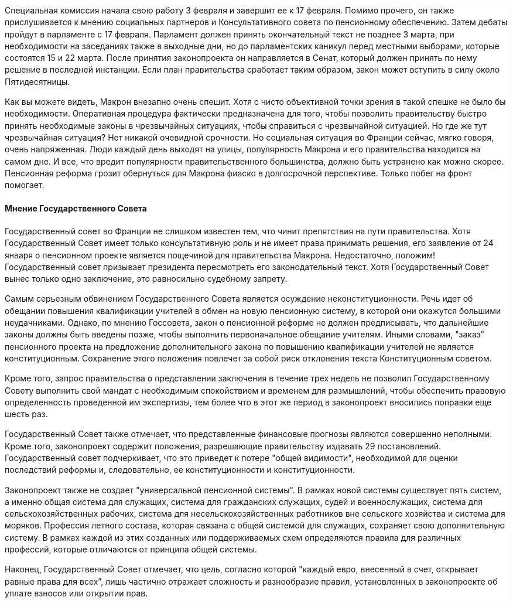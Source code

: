 Специальная комиссия начала свою работу 3 февраля и завершит ее к 17 февраля.  Помимо прочего, он также прислушивается к мнению социальных партнеров и Консультативного совета по пенсионному обеспечению. Затем дебаты пройдут в парламенте с 17 февраля. Парламент должен принять окончательный текст не позднее 3 марта, при необходимости на заседаниях также в выходные дни, но до парламентских каникул перед местными выборами, которые состоятся 15 и 22 марта.  После принятия законопроекта он направляется в Сенат, который должен принять по нему решение в последней инстанции. Если план правительства сработает таким образом, закон может вступить в силу около Пятидесятницы.

Как вы можете видеть, Макрон внезапно очень спешит. Хотя с чисто объективной точки зрения в такой спешке не было бы необходимости. Оперативная процедура фактически предназначена для того, чтобы позволить правительству быстро принять необходимые законы в чрезвычайных ситуациях, чтобы справиться с чрезвычайной ситуацией. Но где же тут чрезвычайная ситуация? Нет никакой очевидной срочности. Но социальная ситуация во Франции сейчас, мягко говоря, очень напряженная. Люди каждый день выходят на улицы, популярность Макрона и его правительства находится на самом дне. И все, что вредит популярности правительственного большинства, должно быть устранено как можно скорее. Пенсионная реформа грозит обернуться для Макрона фиаско в долгосрочной перспективе. Только побег на фронт помогает.

#### Мнение Государственного Совета

Государственный совет во Франции не слишком известен тем, что чинит препятствия на пути правительства. Хотя Государственный Совет имеет только консультативную роль и не имеет права принимать решения, его заявление от 24 января о пенсионном проекте является пощечиной для правительства Макрона.  Недостаточно, положим! Государственный совет призывает президента пересмотреть его законодательный текст. Хотя Государственный Совет вынес только одно заключение, это равносильно судебному запрету.

Самым серьезным обвинением Государственного Совета является осуждение неконституционности. Речь идет об обещании повышения квалификации учителей в обмен на новую пенсионную систему, в которой они окажутся большими неудачниками. Однако, по мнению Госсовета, закон о пенсионной реформе не должен предписывать, что дальнейшие законы должны быть введены позже, чтобы выполнить первоначальное обещание учителям. Иными словами, "заказ” пенсионного проекта на предложение дополнительного закона по повышению квалификации учителей не является конституционным. Сохранение этого положения повлечет за собой риск отклонения текста Конституционным советом.

Кроме того, запрос правительства о представлении заключения в течение трех недель не позволил Государственному Совету выполнить свой мандат с необходимым спокойствием и временем для размышлений, чтобы обеспечить правовую определенность проведенной им экспертизы, тем более что в этот же период в законопроект вносились поправки еще шесть раз.

Государственный Совет также отмечает, что представленные финансовые прогнозы являются совершенно неполными. Кроме того, законопроект содержит положения, разрешающие правительству издавать 29 постановлений. Государственный совет подчеркивает, что это приведет к потере "общей видимости", необходимой для оценки последствий реформы и, следовательно, ее конституционности и конституционности.

Законопроект также не создает "универсальной пенсионной системы". В рамках новой системы существует пять систем, а именно общая система для служащих, система для гражданских служащих, судей и военнослужащих, система для сельскохозяйственных рабочих, система для несельскохозяйственных работников вне сельского хозяйства и система для моряков. Профессия летного состава, которая связана с общей системой для служащих, сохраняет свою дополнительную систему. В рамках каждой из этих созданных или поддерживаемых схем определяются правила для различных профессий, которые отличаются от принципа общей системы.

Наконец, Государственный Совет отмечает, что цель, согласно которой "каждый евро, внесенный в счет, открывает равные права для всех”, лишь частично отражает сложность и разнообразие правил, установленных в законопроекте об уплате взносов или открытии прав.
